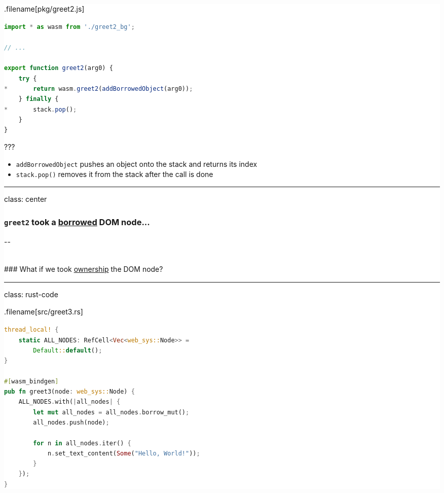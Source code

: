 .filename[pkg/greet2.js]

```js
import * as wasm from './greet2_bg';

// ...

export function greet2(arg0) {
    try {
*       return wasm.greet2(addBorrowedObject(arg0));
    } finally {
*       stack.pop();
    }
}
```

???

* `addBorrowedObject` pushes an object onto the stack and returns its index
* `stack.pop()` removes it from the stack after the call is done

---

class: center

### `greet2` took a <u>borrowed</u> DOM node...

--

<br/>
### What if we took <u>ownership</u> the DOM node?

---

class: rust-code

.filename[src/greet3.rs]

```rust
thread_local! {
    static ALL_NODES: RefCell<Vec<web_sys::Node>> =
        Default::default();
}

#[wasm_bindgen]
pub fn greet3(node: web_sys::Node) {
    ALL_NODES.with(|all_nodes| {
        let mut all_nodes = all_nodes.borrow_mut();
        all_nodes.push(node);

        for n in all_nodes.iter() {
            n.set_text_content(Some("Hello, World!"));
        }
    });
}
```

